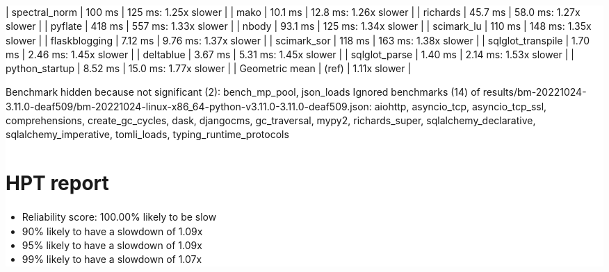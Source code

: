 | spectral_norm           | 100 ms                                                 | 125 ms: 1.25x slower                                                  |
| mako                    | 10.1 ms                                                | 12.8 ms: 1.26x slower                                                 |
| richards                | 45.7 ms                                                | 58.0 ms: 1.27x slower                                                 |
| pyflate                 | 418 ms                                                 | 557 ms: 1.33x slower                                                  |
| nbody                   | 93.1 ms                                                | 125 ms: 1.34x slower                                                  |
| scimark_lu              | 110 ms                                                 | 148 ms: 1.35x slower                                                  |
| flaskblogging           | 7.12 ms                                                | 9.76 ms: 1.37x slower                                                 |
| scimark_sor             | 118 ms                                                 | 163 ms: 1.38x slower                                                  |
| sqlglot_transpile       | 1.70 ms                                                | 2.46 ms: 1.45x slower                                                 |
| deltablue               | 3.67 ms                                                | 5.31 ms: 1.45x slower                                                 |
| sqlglot_parse           | 1.40 ms                                                | 2.14 ms: 1.53x slower                                                 |
| python_startup          | 8.52 ms                                                | 15.0 ms: 1.77x slower                                                 |
| Geometric mean          | (ref)                                                  | 1.11x slower                                                          |

Benchmark hidden because not significant (2): bench_mp_pool, json_loads
Ignored benchmarks (14) of results/bm-20221024-3.11.0-deaf509/bm-20221024-linux-x86_64-python-v3.11.0-3.11.0-deaf509.json: aiohttp, asyncio_tcp, asyncio_tcp_ssl, comprehensions, create_gc_cycles, dask, djangocms, gc_traversal, mypy2, richards_super, sqlalchemy_declarative, sqlalchemy_imperative, tomli_loads, typing_runtime_protocols


# HPT report

- Reliability score: 100.00% likely to be slow
- 90% likely to have a slowdown of 1.09x
- 95% likely to have a slowdown of 1.09x
- 99% likely to have a slowdown of 1.07x
